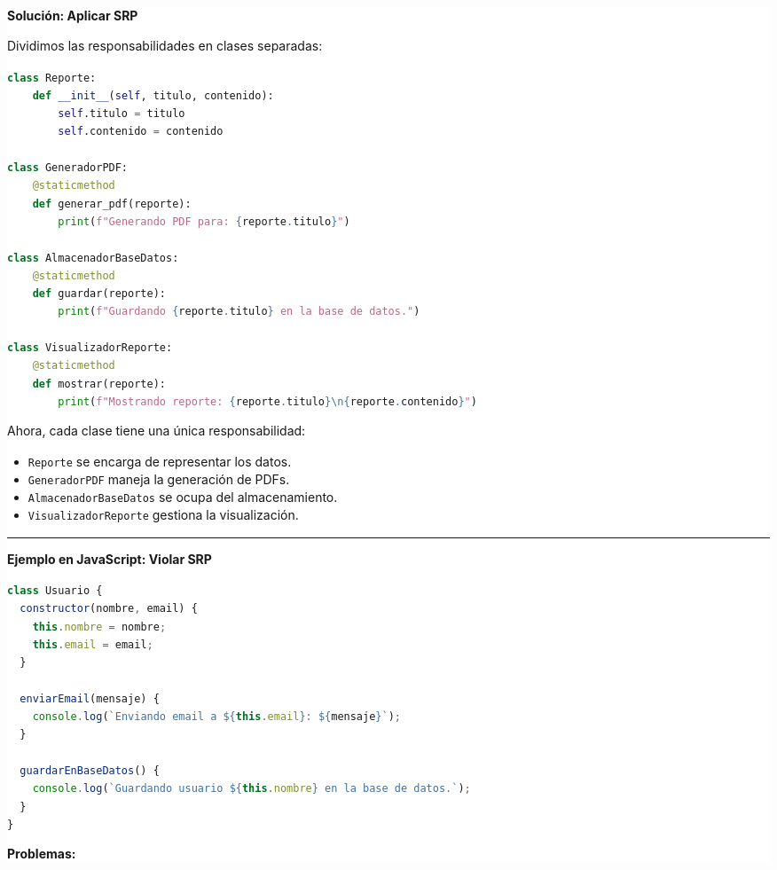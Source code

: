 
**Solución: Aplicar SRP**

Dividimos las responsabilidades en clases separadas:

```python
class Reporte:
    def __init__(self, titulo, contenido):
        self.titulo = titulo
        self.contenido = contenido

class GeneradorPDF:
    @staticmethod
    def generar_pdf(reporte):
        print(f"Generando PDF para: {reporte.titulo}")

class AlmacenadorBaseDatos:
    @staticmethod
    def guardar(reporte):
        print(f"Guardando {reporte.titulo} en la base de datos.")

class VisualizadorReporte:
    @staticmethod
    def mostrar(reporte):
        print(f"Mostrando reporte: {reporte.titulo}\n{reporte.contenido}")
```

Ahora, cada clase tiene una única responsabilidad:

- `Reporte` se encarga de representar los datos.
- `GeneradorPDF` maneja la generación de PDFs.
- `AlmacenadorBaseDatos` se ocupa del almacenamiento.
- `VisualizadorReporte` gestiona la visualización.

---

**Ejemplo en JavaScript: Violar SRP**

```javascript
class Usuario {
  constructor(nombre, email) {
    this.nombre = nombre;
    this.email = email;
  }

  enviarEmail(mensaje) {
    console.log(`Enviando email a ${this.email}: ${mensaje}`);
  }

  guardarEnBaseDatos() {
    console.log(`Guardando usuario ${this.nombre} en la base de datos.`);
  }
}
```

**Problemas:**
